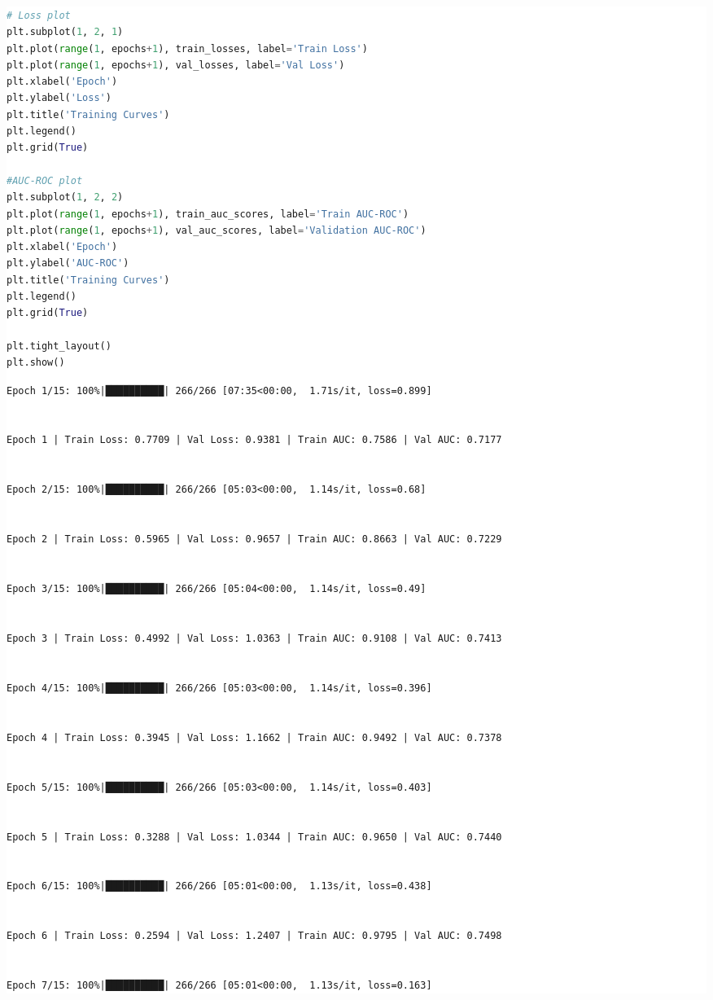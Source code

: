 ```python
# Loss plot
plt.subplot(1, 2, 1)
plt.plot(range(1, epochs+1), train_losses, label='Train Loss')
plt.plot(range(1, epochs+1), val_losses, label='Val Loss')
plt.xlabel('Epoch')
plt.ylabel('Loss')
plt.title('Training Curves')
plt.legend()
plt.grid(True)

#AUC-ROC plot
plt.subplot(1, 2, 2)
plt.plot(range(1, epochs+1), train_auc_scores, label='Train AUC-ROC')
plt.plot(range(1, epochs+1), val_auc_scores, label='Validation AUC-ROC')
plt.xlabel('Epoch')
plt.ylabel('AUC-ROC')
plt.title('Training Curves')
plt.legend()
plt.grid(True)

plt.tight_layout()
plt.show()
```

    Epoch 1/15: 100%|██████████| 266/266 [07:35<00:00,  1.71s/it, loss=0.899]


    Epoch 1 | Train Loss: 0.7709 | Val Loss: 0.9381 | Train AUC: 0.7586 | Val AUC: 0.7177


    Epoch 2/15: 100%|██████████| 266/266 [05:03<00:00,  1.14s/it, loss=0.68] 


    Epoch 2 | Train Loss: 0.5965 | Val Loss: 0.9657 | Train AUC: 0.8663 | Val AUC: 0.7229


    Epoch 3/15: 100%|██████████| 266/266 [05:04<00:00,  1.14s/it, loss=0.49] 


    Epoch 3 | Train Loss: 0.4992 | Val Loss: 1.0363 | Train AUC: 0.9108 | Val AUC: 0.7413


    Epoch 4/15: 100%|██████████| 266/266 [05:03<00:00,  1.14s/it, loss=0.396]


    Epoch 4 | Train Loss: 0.3945 | Val Loss: 1.1662 | Train AUC: 0.9492 | Val AUC: 0.7378


    Epoch 5/15: 100%|██████████| 266/266 [05:03<00:00,  1.14s/it, loss=0.403]


    Epoch 5 | Train Loss: 0.3288 | Val Loss: 1.0344 | Train AUC: 0.9650 | Val AUC: 0.7440


    Epoch 6/15: 100%|██████████| 266/266 [05:01<00:00,  1.13s/it, loss=0.438]


    Epoch 6 | Train Loss: 0.2594 | Val Loss: 1.2407 | Train AUC: 0.9795 | Val AUC: 0.7498


    Epoch 7/15: 100%|██████████| 266/266 [05:01<00:00,  1.13s/it, loss=0.163] 
